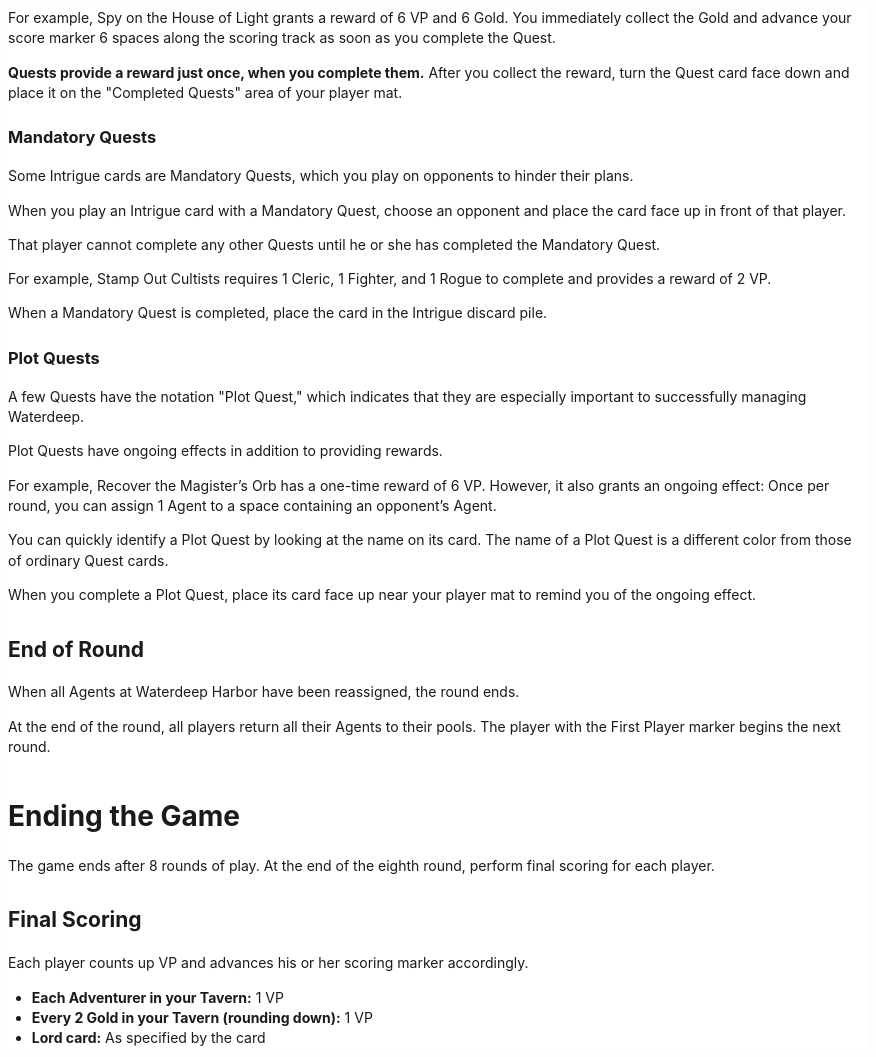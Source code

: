 For example, Spy on the House of Light grants a reward of 6 VP and 6 Gold. You immediately collect the Gold and advance your score marker 6 spaces along the scoring track as soon as you complete the Quest.

**Quests provide a reward just once, when you complete them.** After you collect the reward, turn the Quest card face down and place it on the "Completed Quests" area of your player mat.

### Mandatory Quests

Some Intrigue cards are Mandatory Quests, which you play on opponents to hinder their plans.

When you play an Intrigue card with a Mandatory Quest, choose an opponent and place the card face up in front of that player.

That player cannot complete any other Quests until he or she has completed the Mandatory Quest.

For example, Stamp Out Cultists requires 1 Cleric, 1 Fighter, and 1 Rogue to complete and provides a reward of 2 VP.

When a Mandatory Quest is completed, place the card in the Intrigue discard pile.

### Plot Quests

A few Quests have the notation "Plot Quest," which indicates that they are especially important to successfully managing Waterdeep.

Plot Quests have ongoing effects in addition to providing rewards.

For example, Recover the Magister’s Orb has a one-time reward of 6 VP. However, it also grants an ongoing effect: Once per round, you can assign 1 Agent to a space containing an opponent’s Agent.

You can quickly identify a Plot Quest by looking at the name on its card. The name of a Plot Quest is a different color from those of ordinary Quest cards.

When you complete a Plot Quest, place its card face up near your player mat to remind you of the ongoing effect.

## End of Round

When all Agents at Waterdeep Harbor have been reassigned, the round ends.

At the end of the round, all players return all their Agents to their pools. The player with the First Player marker begins the next round.


# Ending the Game

The game ends after 8 rounds of play. At the end of the eighth round, perform final scoring for each player.

## Final Scoring

Each player counts up VP and advances his or her scoring marker accordingly.

* **Each Adventurer in your Tavern:** 1 VP
* **Every 2 Gold in your Tavern (rounding down):** 1 VP
* **Lord card:** As specified by the card
